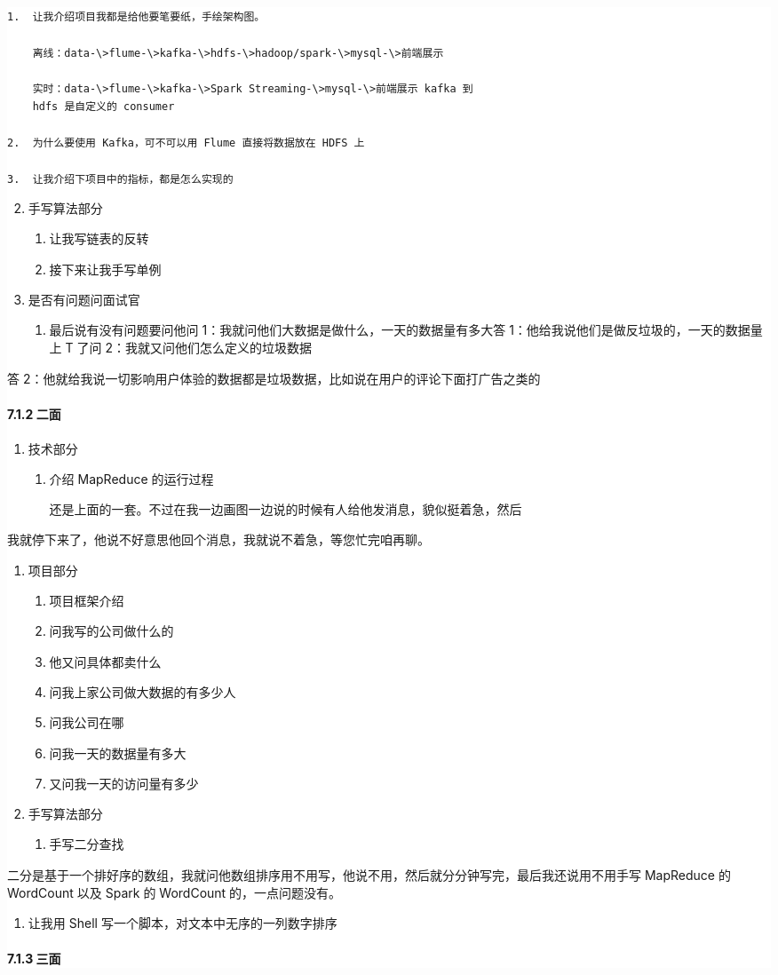     1.  让我介绍项目我都是给他要笔要纸，手绘架构图。

        离线：data-\>flume-\>kafka-\>hdfs-\>hadoop/spark-\>mysql-\>前端展示

        实时：data-\>flume-\>kafka-\>Spark Streaming-\>mysql-\>前端展示 kafka 到
        hdfs 是自定义的 consumer

    2.  为什么要使用 Kafka，可不可以用 Flume 直接将数据放在 HDFS 上

    3.  让我介绍下项目中的指标，都是怎么实现的

2.  手写算法部分

    1.  让我写链表的反转

    2.  接下来让我手写单例

3.  是否有问题问面试官

    1.  最后说有没有问题要问他问
        1：我就问他们大数据是做什么，一天的数据量有多大答
        1：他给我说他们是做反垃圾的，一天的数据量上 T 了问
        2：我就又问他们怎么定义的垃圾数据

答
2：他就给我说一切影响用户体验的数据都是垃圾数据，比如说在用户的评论下面打广告之类的

#### 7.1.2 二面

1.  技术部分

    1.  介绍 MapReduce 的运行过程

        还是上面的一套。不过在我一边画图一边说的时候有人给他发消息，貌似挺着急，然后

我就停下来了，他说不好意思他回个消息，我就说不着急，等您忙完咱再聊。

1.  项目部分

    1.  项目框架介绍

    2.  问我写的公司做什么的

    3.  他又问具体都卖什么

    4.  问我上家公司做大数据的有多少人

    5.  问我公司在哪

    6.  问我一天的数据量有多大

    7.  又问我一天的访问量有多少

2.  手写算法部分

    1.  手写二分查找

二分是基于一个排好序的数组，我就问他数组排序用不用写，他说不用，然后就分分钟写完，最后我还说用不用手写
MapReduce 的 WordCount 以及 Spark 的 WordCount 的，一点问题没有。

1.  让我用 Shell 写一个脚本，对文本中无序的一列数字排序

#### 7.1.3 三面

